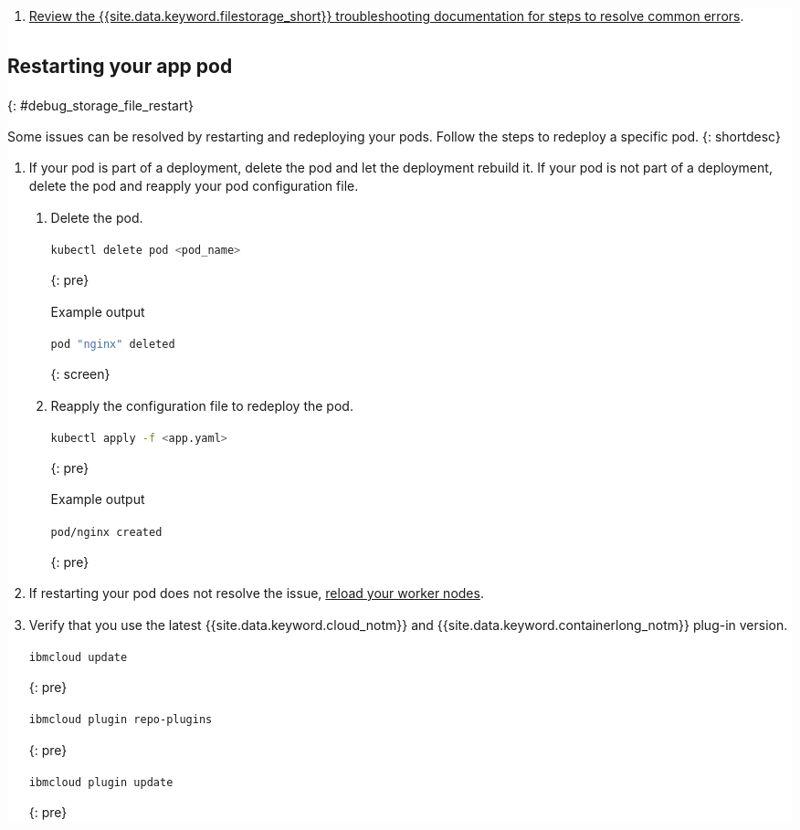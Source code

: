 
1. [Review the {{site.data.keyword.filestorage_short}} troubleshooting documentation for steps to resolve common errors](/docs/containers?topic=containers-cs_sitemap#sitemap_file_storage).  

## Restarting your app pod
{: #debug_storage_file_restart}

Some issues can be resolved by restarting and redeploying your pods. Follow the steps to redeploy a specific pod.
{: shortdesc}

1. If your pod is part of a deployment, delete the pod and let the deployment rebuild it. If your pod is not part of a deployment, delete the pod and reapply your pod configuration file.
    1. Delete the pod.
        ```sh
        kubectl delete pod <pod_name>
        ```
        {: pre}

        Example output
        ```sh
        pod "nginx" deleted
        ```
        {: screen}

    2. Reapply the configuration file to redeploy the pod.
        ```sh
        kubectl apply -f <app.yaml>
        ```
        {: pre}

        Example output
        ```sh
        pod/nginx created
        ```
        {: pre}

1. If restarting your pod does not resolve the issue, [reload your worker nodes](/docs/containers?topic=containers-kubernetes-service-cli#cs_worker_reload).

1. Verify that you use the latest {{site.data.keyword.cloud_notm}} and {{site.data.keyword.containerlong_notm}} plug-in version.

    ```sh
    ibmcloud update
    ```
    {: pre}

    ```sh
    ibmcloud plugin repo-plugins
    ```
    {: pre}

    ```sh
    ibmcloud plugin update
    ```
    {: pre}
    